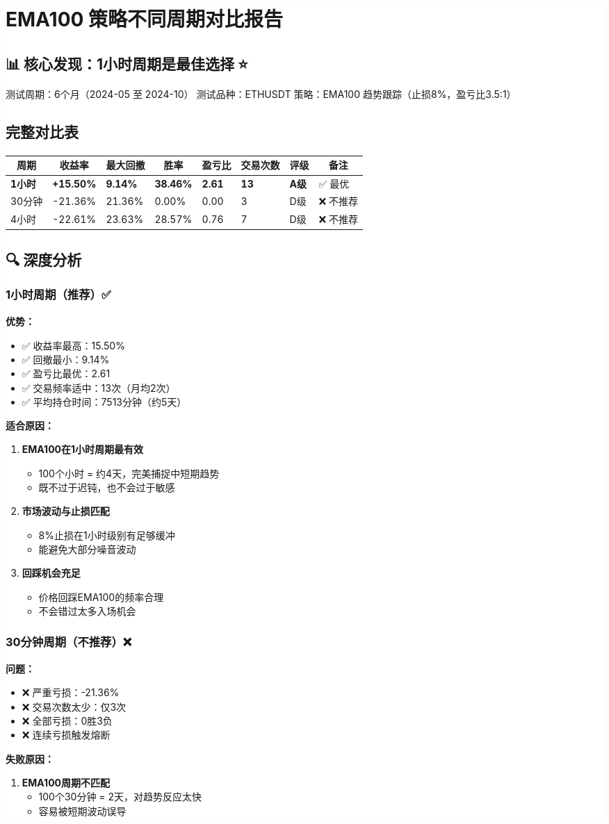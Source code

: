 # EMA100 策略不同周期对比报告

## 📊 核心发现：1小时周期是最佳选择 ⭐

测试周期：6个月（2024-05 至 2024-10）
测试品种：ETHUSDT
策略：EMA100 趋势跟踪（止损8%，盈亏比3.5:1）

## 完整对比表

| 周期 | 收益率 | 最大回撤 | 胜率 | 盈亏比 | 交易次数 | 评级 | 备注 |
|------|--------|----------|------|--------|----------|------|------|
| **1小时** | **+15.50%** | **9.14%** | **38.46%** | **2.61** | **13** | **A级** | ✅ 最优 |
| 30分钟 | -21.36% | 21.36% | 0.00% | 0.00 | 3 | D级 | ❌ 不推荐 |
| 4小时 | -22.61% | 23.63% | 28.57% | 0.76 | 7 | D级 | ❌ 不推荐 |

## 🔍 深度分析

### 1小时周期（推荐）✅

**优势：**
- ✅ 收益率最高：15.50%
- ✅ 回撤最小：9.14%
- ✅ 盈亏比最优：2.61
- ✅ 交易频率适中：13次（月均2次）
- ✅ 平均持仓时间：7513分钟（约5天）

**适合原因：**
1. **EMA100在1小时周期最有效**
   - 100个小时 = 约4天，完美捕捉中短期趋势
   - 既不过于迟钝，也不会过于敏感

2. **市场波动与止损匹配**
   - 8%止损在1小时级别有足够缓冲
   - 能避免大部分噪音波动

3. **回踩机会充足**
   - 价格回踩EMA100的频率合理
   - 不会错过太多入场机会

### 30分钟周期（不推荐）❌

**问题：**
- ❌ 严重亏损：-21.36%
- ❌ 交易次数太少：仅3次
- ❌ 全部亏损：0胜3负
- ❌ 连续亏损触发熔断

**失败原因：**
1. **EMA100周期不匹配**
   - 100个30分钟 = 2天，对趋势反应太快
   - 容易被短期波动误导
